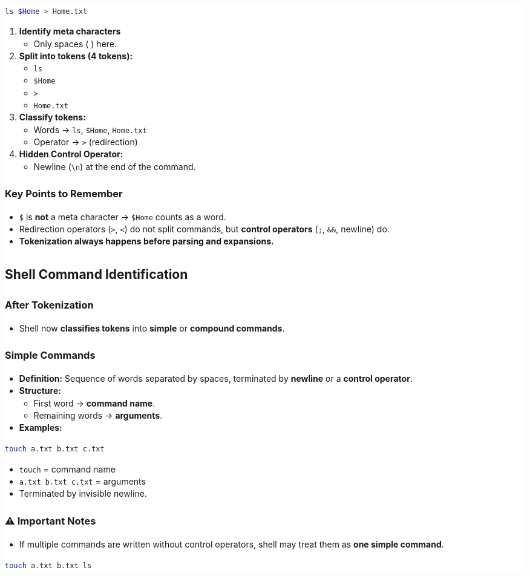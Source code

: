 ```bash
ls $Home > Home.txt
```

1. **Identify meta characters**
   - Only spaces ( ) here.
2. **Split into tokens (4 tokens):**
   - `ls`
   - `$Home`
   - `>`
   - `Home.txt`
3. **Classify tokens:**
   - Words → `ls`, `$Home`, `Home.txt`
   - Operator → `>` (redirection)
4. **Hidden Control Operator:**
   - Newline (`\n`) at the end of the command.
### Key Points to Remember

- `$` is **not** a meta character → `$Home` counts as a word.
- Redirection operators (`>`, `<`) do not split commands, but **control operators** (`;`, `&&`, newline) do.
- **Tokenization always happens before parsing and expansions.**


## Shell Command Identification

### After Tokenization

- Shell now **classifies tokens** into **simple** or **compound commands**.
### Simple Commands

- **Definition:** Sequence of words separated by spaces, terminated by **newline** or a **control operator**.
- **Structure:**
   - First word → **command name**.
   - Remaining words → **arguments**.
- **Examples:**

```bash
touch a.txt b.txt c.txt
```

   - `touch` = command name
   - `a.txt b.txt c.txt` = arguments
   - Terminated by invisible newline.

### ⚠️ Important Notes

- If multiple commands are written without control operators, shell may treat them as **one simple command**.

```bash
touch a.txt b.txt ls
```
